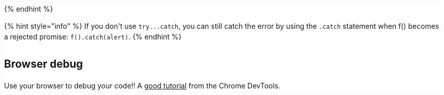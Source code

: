 {% endhint %}

{% hint style="info" %}
If you don't use `try...catch`, you can still catch the error by using the `.catch` statement when f() becomes a rejected promise: `f().catch(alert)`.
{% endhint %}

## Browser debug
Use your browser to debug your code!!
A [good tutorial](https://developers.google.com/web/tools/chrome-devtools/javascript) from the Chrome DevTools.
